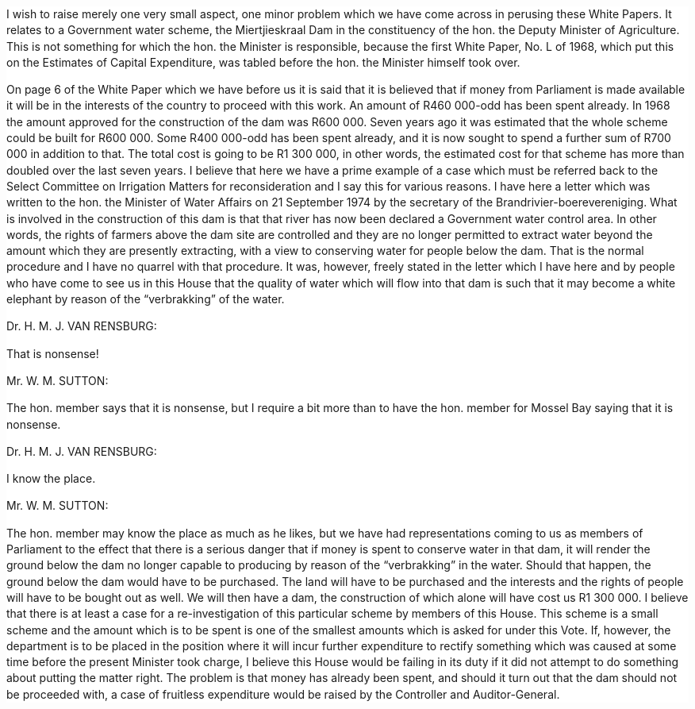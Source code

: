 <p>I wish to raise merely one very small aspect, one minor problem which we have come across in perusing these White Papers. It relates to a Government water scheme, the Miertjieskraal Dam in the constituency of the hon. the Deputy Minister of Agriculture. This is not something for which the hon. the Minister is responsible, because the first White Paper, No. L of 1968, which put this on the Estimates of Capital Expenditure, was tabled before the hon. the Minister himself took over.</p>

<p>On page 6 of the White Paper which we have before us it is said that it is believed that if money from Parliament is made available it will be in the interests of the country to proceed with this work. An amount of R460 000-odd has been spent already. In 1968 the amount approved for the construction of the dam was R600 000. Seven years ago it was estimated that the whole scheme could be built for R600 000. Some R400 000-odd has been spent already, and it is now sought to spend a further sum of R700 000 in addition to that. The total cost is going to be R1 300 000, in other words, the estimated cost for that scheme has more than doubled over the last seven years. I believe that here we have a prime example of a case which must be referred back to the Select Committee on Irrigation Matters for reconsideration and I say this for various reasons. I have here a letter which was written to the hon. the Minister of Water Affairs on 21 September 1974 by the secretary of the Brandrivier-boerevereniging. What is involved in the construction of this dam is that that river has now been declared a Government water control area. In other words, the rights of farmers above the dam site are controlled and they are no longer permitted to extract water beyond the amount which they are presently extracting, with a view to conserving water for people below the dam. That is the normal procedure and I have no quarrel with that procedure. It was, however, freely stated in the letter which I have here and by people who have come to see us in this House that the quality of water which will flow into that dam is <span class="col_5577-5578" refersTo="page_1202"/>such that it may become a white elephant by reason of the &#x201C;verbrakking&#x201D; of the water.</p>

</speech>

<speech by="#van_rensburg">

<from>Dr. <person refersTo="hansard_za">H. M. J. VAN RENSBURG</person>:</from>

<p>That is nonsense!</p>

</speech>

<speech by="#sutton">

<from>Mr. <person refersTo="hansard_za">W. M. SUTTON</person>:</from>

<p>The hon. member says that it is nonsense, but I require a bit more than to have the hon. member for Mossel Bay saying that it is nonsense.</p>

</speech>

<speech by="#van_rensburg">

<from>Dr. <person refersTo="hansard_za">H. M. J. VAN RENSBURG</person>:</from>

<p>I know the place.</p>

</speech>

<speech by="#sutton">

<from>Mr. <person refersTo="hansard_za">W. M. SUTTON</person>:</from>

<p>The hon. member may know the place as much as he likes, but we have had representations coming to us as members of Parliament to the effect that there is a serious danger that if money is spent to conserve water in that dam, it will render the ground below the dam no longer capable to producing by reason of the &#x201C;verbrakking&#x201D; in the water. Should that happen, the ground below the dam would have to be purchased. The land will have to be purchased and the interests and the rights of people will have to be bought out as well. We will then have a dam, the construction of which alone will have cost us R1 300 000. I believe that there is at least a case for a re-investigation of this particular scheme by members of this House. This scheme is a small scheme and the amount which is to be spent is one of the smallest amounts which is asked for under this Vote. If, however, the department is to be placed in the position where it will incur further expenditure to rectify something which was caused at some time before the present Minister took charge, I believe this House would be failing in its duty if it did not attempt to do something about putting the matter right. The problem is that money has already been spent, and should it turn out that the dam should not be proceeded with, a case of fruitless expenditure would be raised by the Controller and Auditor-General.</p>
